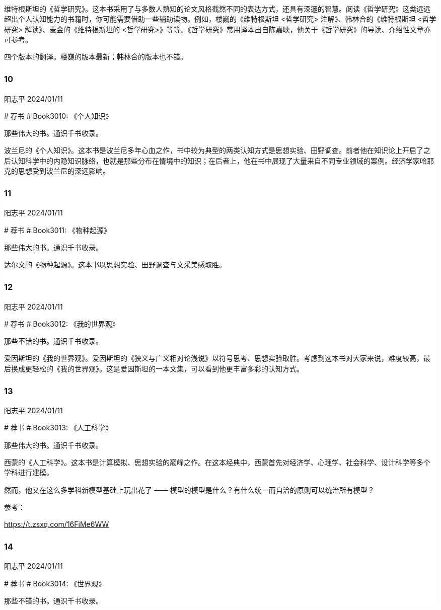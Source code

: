 维特根斯坦的《哲学研究》。这本书采用了与多数人熟知的论文风格截然不同的表达方式，还具有深邃的智慧。阅读《哲学研究》这类远远超出个人认知能力的书籍时，你可能需要借助一些辅助读物。例如，楼巍的《维特根斯坦 <哲学研究> 注解》、韩林合的《维特根斯坦 <哲学研究> 解读》、麦金的《维特根斯坦的 <哲学研究>》等等。《哲学研究》常用译本出自陈嘉映，他关于《哲学研究》的导读、介绍性文章亦可参考。

四个版本的翻译。楼巍的版本最新；韩林合的版本也不错。

### 10

阳志平 2024/01/11

\# 荐书 \# Book3010: 《个人知识》

那些伟大的书。通识千书收录。

波兰尼的《个人知识》。这本书是波兰尼多年心血之作，书中较为典型的两类认知方式是思想实验、田野调查。前者他在知识论上开启了之后认知科学中的内隐知识脉络，也就是那些分布在情境中的知识；在后者上，他在书中展现了大量来自不同专业领域的案例。经济学家哈耶克的思想受到波兰尼的深远影响。

### 11

阳志平 2024/01/11

\# 荐书 \# Book3011: 《物种起源》

那些伟大的书。通识千书收录。

达尔文的《物种起源》。这本书以思想实验、田野调查与文采美感取胜。

### 12

阳志平 2024/01/11

\# 荐书 \# Book3012: 《我的世界观》

那些不错的书。通识千书收录。

爱因斯坦的《我的世界观》。爱因斯坦的《狭义与广义相对论浅说》以符号思考、思想实验取胜。考虑到这本书对大家来说，难度较高，最后换成更轻松的《我的世界观》。这是爱因斯坦的一本文集，可以看到他更丰富多彩的认知方式。

### 13

阳志平 2024/01/11

\# 荐书 \# Book3013: 《人工科学》

那些伟大的书。通识千书收录。

西蒙的《人工科学》。这本书是计算模拟、思想实验的巅峰之作。在这本经典中，西蒙首先对经济学、心理学、社会科学、设计科学等多个学科进行建模。

然而，他又在这么多学科新模型基础上玩出花了 —— 模型的模型是什么？有什么统一而自洽的原则可以统治所有模型？

参考：

https://t.zsxq.com/16FiMe6WW

### 14

阳志平 2024/01/11

\# 荐书 \# Book3014: 《世界观》

那些不错的书。通识千书收录。
